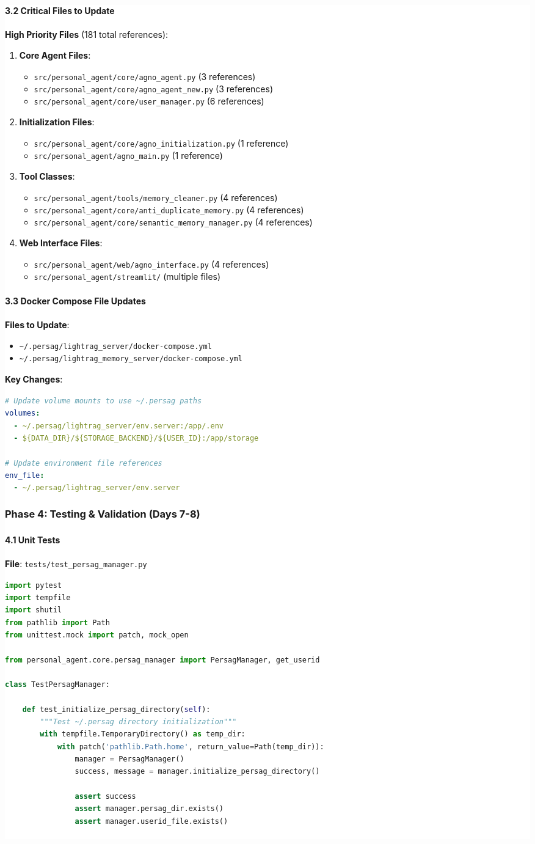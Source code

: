 #### 3.2 Critical Files to Update

**High Priority Files** (181 total references):

1. **Core Agent Files**:
   - `src/personal_agent/core/agno_agent.py` (3 references)
   - `src/personal_agent/core/agno_agent_new.py` (3 references)
   - `src/personal_agent/core/user_manager.py` (6 references)

2. **Initialization Files**:
   - `src/personal_agent/core/agno_initialization.py` (1 reference)
   - `src/personal_agent/agno_main.py` (1 reference)

3. **Tool Classes**:
   - `src/personal_agent/tools/memory_cleaner.py` (4 references)
   - `src/personal_agent/core/anti_duplicate_memory.py` (4 references)
   - `src/personal_agent/core/semantic_memory_manager.py` (4 references)

4. **Web Interface Files**:
   - `src/personal_agent/web/agno_interface.py` (4 references)
   - `src/personal_agent/streamlit/` (multiple files)

#### 3.3 Docker Compose File Updates

**Files to Update**:
- `~/.persag/lightrag_server/docker-compose.yml`
- `~/.persag/lightrag_memory_server/docker-compose.yml`

**Key Changes**:
```yaml
# Update volume mounts to use ~/.persag paths
volumes:
  - ~/.persag/lightrag_server/env.server:/app/.env
  - ${DATA_DIR}/${STORAGE_BACKEND}/${USER_ID}:/app/storage

# Update environment file references
env_file:
  - ~/.persag/lightrag_server/env.server
```

### Phase 4: Testing & Validation (Days 7-8)

#### 4.1 Unit Tests

**File**: `tests/test_persag_manager.py`

```python
import pytest
import tempfile
import shutil
from pathlib import Path
from unittest.mock import patch, mock_open

from personal_agent.core.persag_manager import PersagManager, get_userid

class TestPersagManager:
    
    def test_initialize_persag_directory(self):
        """Test ~/.persag directory initialization"""
        with tempfile.TemporaryDirectory() as temp_dir:
            with patch('pathlib.Path.home', return_value=Path(temp_dir)):
                manager = PersagManager()
                success, message = manager.initialize_persag_directory()
                
                assert success
                assert manager.persag_dir.exists()
                assert manager.userid_file.exists()
    
```